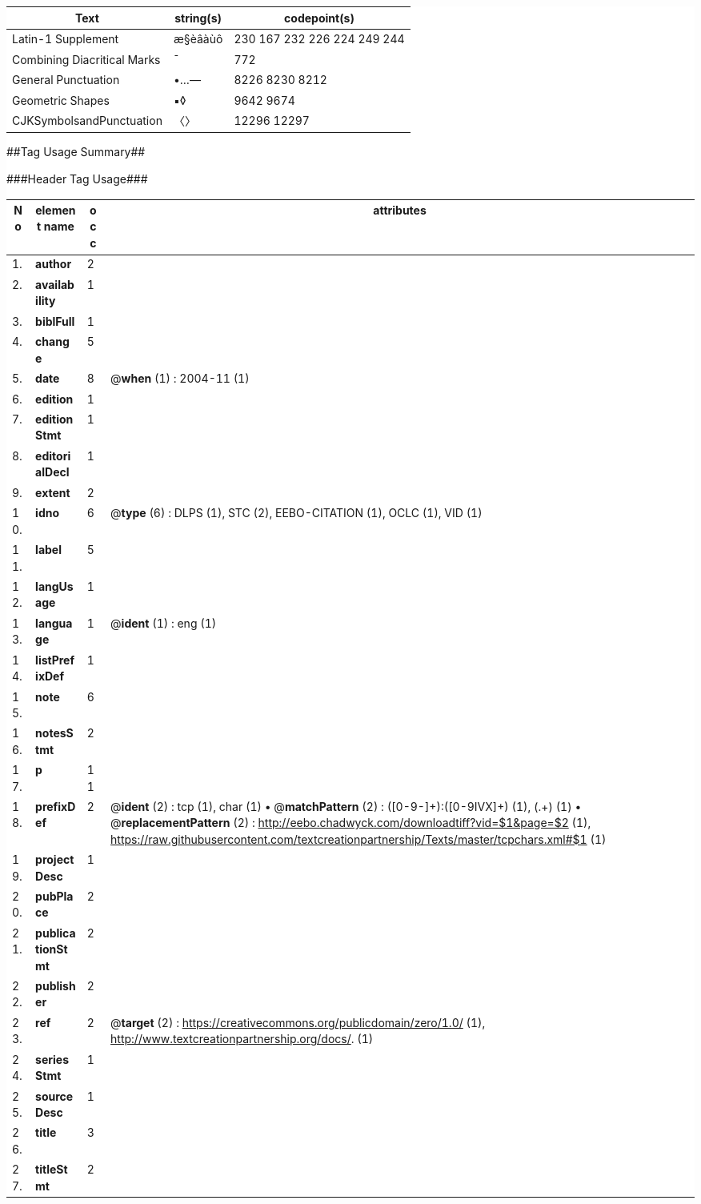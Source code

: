 
|Text|string(s)|codepoint(s)|
|---|---|---|
|Latin-1 Supplement|æ§èâàùô|230 167 232 226 224 249 244|
|Combining             Diacritical Marks|̄|772|
|General Punctuation|•…—|8226 8230 8212|
|Geometric Shapes|▪◊|9642 9674|
|CJKSymbolsandPunctuation|〈〉|12296 12297|

##Tag Usage Summary##

###Header Tag Usage###

|No|element name|occ|attributes|
|---|---|---|---|
|1.|__author__|2||
|2.|__availability__|1||
|3.|__biblFull__|1||
|4.|__change__|5||
|5.|__date__|8| @__when__ (1) : 2004-11 (1)|
|6.|__edition__|1||
|7.|__editionStmt__|1||
|8.|__editorialDecl__|1||
|9.|__extent__|2||
|10.|__idno__|6| @__type__ (6) : DLPS (1), STC (2), EEBO-CITATION (1), OCLC (1), VID (1)|
|11.|__label__|5||
|12.|__langUsage__|1||
|13.|__language__|1| @__ident__ (1) : eng (1)|
|14.|__listPrefixDef__|1||
|15.|__note__|6||
|16.|__notesStmt__|2||
|17.|__p__|11||
|18.|__prefixDef__|2| @__ident__ (2) : tcp (1), char (1)  •  @__matchPattern__ (2) : ([0-9\-]+):([0-9IVX]+) (1), (.+) (1)  •  @__replacementPattern__ (2) : http://eebo.chadwyck.com/downloadtiff?vid=$1&page=$2 (1), https://raw.githubusercontent.com/textcreationpartnership/Texts/master/tcpchars.xml#$1 (1)|
|19.|__projectDesc__|1||
|20.|__pubPlace__|2||
|21.|__publicationStmt__|2||
|22.|__publisher__|2||
|23.|__ref__|2| @__target__ (2) : https://creativecommons.org/publicdomain/zero/1.0/ (1), http://www.textcreationpartnership.org/docs/. (1)|
|24.|__seriesStmt__|1||
|25.|__sourceDesc__|1||
|26.|__title__|3||
|27.|__titleStmt__|2||
